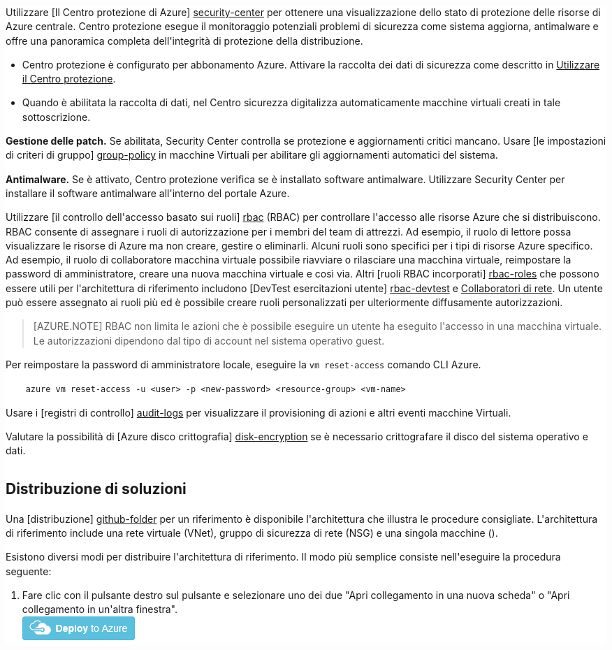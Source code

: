 Utilizzare [Il Centro protezione di Azure] [ security-center] per ottenere una visualizzazione dello stato di protezione delle risorse di Azure centrale. Centro protezione esegue il monitoraggio potenziali problemi di sicurezza come sistema aggiorna, antimalware e offre una panoramica completa dell'integrità di protezione della distribuzione. 

- Centro protezione è configurato per abbonamento Azure. Attivare la raccolta dei dati di sicurezza come descritto in [Utilizzare il Centro protezione].

- Quando è abilitata la raccolta di dati, nel Centro sicurezza digitalizza automaticamente macchine virtuali creati in tale sottoscrizione.

**Gestione delle patch.** Se abilitata, Security Center controlla se protezione e aggiornamenti critici mancano. Usare [le impostazioni di criteri di gruppo] [ group-policy] in macchine Virtuali per abilitare gli aggiornamenti automatici del sistema.

**Antimalware.** Se è attivato, Centro protezione verifica se è installato software antimalware. Utilizzare Security Center per installare il software antimalware all'interno del portale Azure.

Utilizzare [il controllo dell'accesso basato sui ruoli] [ rbac] (RBAC) per controllare l'accesso alle risorse Azure che si distribuiscono. RBAC consente di assegnare i ruoli di autorizzazione per i membri del team di attrezzi. Ad esempio, il ruolo di lettore possa visualizzare le risorse di Azure ma non creare, gestire o eliminarli. Alcuni ruoli sono specifici per i tipi di risorse Azure specifico. Ad esempio, il ruolo di collaboratore macchina virtuale possibile riavviare o rilasciare una macchina virtuale, reimpostare la password di amministratore, creare una nuova macchina virtuale e così via. Altri [ruoli RBAC incorporati] [ rbac-roles] che possono essere utili per l'architettura di riferimento includono [DevTest esercitazioni utente] [ rbac-devtest] e [Collaboratori di rete][rbac-network]. Un utente può essere assegnato ai ruoli più ed è possibile creare ruoli personalizzati per ulteriormente diffusamente autorizzazioni.

> [AZURE.NOTE] RBAC non limita le azioni che è possibile eseguire un utente ha eseguito l'accesso in una macchina virtuale. Le autorizzazioni dipendono dal tipo di account nel sistema operativo guest.   

Per reimpostare la password di amministratore locale, eseguire la `vm reset-access` comando CLI Azure.

```
    azure vm reset-access -u <user> -p <new-password> <resource-group> <vm-name>
```

Usare i [registri di controllo] [ audit-logs] per visualizzare il provisioning di azioni e altri eventi macchine Virtuali.

Valutare la possibilità di [Azure disco crittografia] [ disk-encryption] se è necessario crittografare il disco del sistema operativo e dati. 

## <a name="solution-deployment"></a>Distribuzione di soluzioni

Una [distribuzione] [ github-folder] per un riferimento è disponibile l'architettura che illustra le procedure consigliate. L'architettura di riferimento include una rete virtuale (VNet), gruppo di sicurezza di rete (NSG) e una singola macchine ().

Esistono diversi modi per distribuire l'architettura di riferimento. Il modo più semplice consiste nell'eseguire la procedura seguente: 

1. Fare clic con il pulsante destro sul pulsante e selezionare uno dei due "Apri collegamento in una nuova scheda" o "Apri collegamento in un'altra finestra".  
[![Distribuire Azure](../articles/guidance/media/blueprints/deploybutton.png)](https://portal.azure.com/#create/Microsoft.Template/uri/https%3A%2F%2Fraw.githubusercontent.com%2Fmspnp%2Freference-architectures%2Fmaster%2Fguidance-compute-single-vm%2Fazuredeploy.json)


[audit-logs]: https://azure.microsoft.com/en-us/blog/analyze-azure-audit-logs-in-powerbi-more/
[availability-set]: ../articles/virtual-machines/virtual-machines-windows-create-availability-set.md
[azure-cli]: ../articles/virtual-machines-command-line-tools.md
[azure-storage]: ../articles/storage/storage-introduction.md
[blob-snapshot]: ../articles/storage/storage-blob-snapshots.md
[blob-storage]: ../articles/storage/storage-introduction.md
[boot-diagnostics]: https://azure.microsoft.com/en-us/blog/boot-diagnostics-for-virtual-machines-v2/
[cname-record]: https://en.wikipedia.org/wiki/CNAME_record
[data-disk]: ../articles/virtual-machines/virtual-machines-windows-about-disks-vhds.md
[disk-encryption]: ../articles/security/azure-security-disk-encryption.md
[enable-monitoring]: ../articles/monitoring-and-diagnostics/insights-how-to-use-diagnostics.md
[fqdn]: ../articles/virtual-machines/virtual-machines-windows-portal-create-fqdn.md
[github-folder]: http://github.com/mspnp/reference-architectures/tree/master/guidance-compute-single-vm
[group-policy]: https://technet.microsoft.com/en-us/library/dn595129.aspx
[log-collector]: https://azure.microsoft.com/en-us/blog/simplifying-virtual-machine-troubleshooting-using-azure-log-collector/
[manage-vm-availability]: ../articles/virtual-machines/virtual-machines-windows-manage-availability.md
[multi-vm]: ../articles/guidance/guidance-compute-multi-vm.md
[naming conventions]: ../articles/guidance/guidance-naming-conventions.md
[nsg]: ../articles/virtual-network/virtual-networks-nsg.md
[nsg-default-rules]: ../articles/virtual-network/virtual-networks-nsg.md#default-rules
[planned-maintenance]: ../articles/virtual-machines/virtual-machines-windows-planned-maintenance.md
[premium-storage]: ../articles/storage/storage-premium-storage.md
[rbac]: ../articles/active-directory/role-based-access-control-what-is.md
[rbac-roles]: ../articles/active-directory/role-based-access-built-in-roles.md
[rbac-devtest]: ../articles/active-directory/role-based-access-built-in-roles.md#devtest-lab-user
[rbac-network]: ../articles/active-directory/role-based-access-built-in-roles.md#network-contributor
[reboot-logs]: https://azure.microsoft.com/en-us/blog/viewing-vm-reboot-logs/
[resize-os-disk]: ../articles/virtual-machines/virtual-machines-windows-expand-os-disk.md
[Resize-VHD]: https://technet.microsoft.com/en-us/library/hh848535.aspx
[Resize virtual machines]: https://azure.microsoft.com/en-us/blog/resize-virtual-machines/
[resource-lock]: ../articles/resource-group-lock-resources.md
[resource-manager-overview]: ../articles/azure-resource-manager/resource-group-overview.md
[security-center]: https://azure.microsoft.com/en-us/services/security-center/
[select-vm-image]: ../articles/virtual-machines/virtual-machines-windows-cli-ps-findimage.md
[services-by-region]: https://azure.microsoft.com/en-us/regions/#services
[static-ip]: ../articles/virtual-network/virtual-networks-reserved-public-ip.md
[storage-price]: https://azure.microsoft.com/pricing/details/storage/
[Utilizzare il Centro protezione]: ../articles/security-center/security-center-get-started.md#use-security-center
[virtual-machine-sizes]: ../articles/virtual-machines/virtual-machines-windows-sizes.md
[visio-download]: http://download.microsoft.com/download/1/5/6/1569703C-0A82-4A9C-8334-F13D0DF2F472/RAs.vsdx
[vm-disk-limits]: ../articles/azure-subscription-service-limits.md#virtual-machine-disk-limits
[vm-resize]: ../articles/virtual-machines/virtual-machines-linux-change-vm-size.md
[vm-sla]: https://azure.microsoft.com/en-us/support/legal/sla/virtual-machines/v1_0/
[0]: ./media/guidance-blueprints/compute-single-vm.png "Singolo architettura macchine Virtuali di Windows Azure"
[readme]: https://github.com/mspnp/reference-architectures/blob/master/guidance-compute-single-vm
[blocks]: https://github.com/mspnp/template-building-blocks